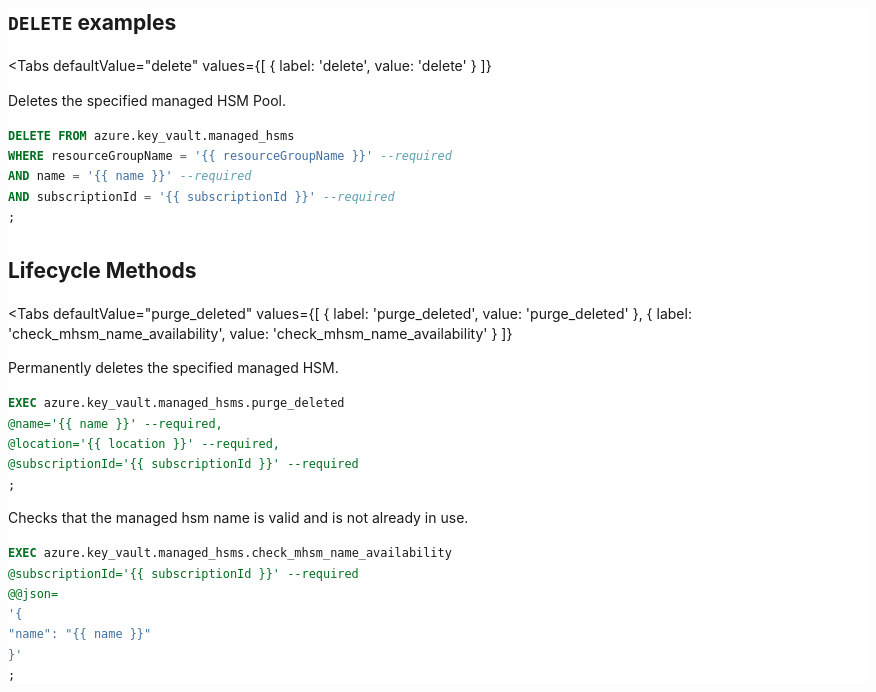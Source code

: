 
## `DELETE` examples

<Tabs
    defaultValue="delete"
    values={[
        { label: 'delete', value: 'delete' }
    ]}
>
<TabItem value="delete">

Deletes the specified managed HSM Pool.

```sql
DELETE FROM azure.key_vault.managed_hsms
WHERE resourceGroupName = '{{ resourceGroupName }}' --required
AND name = '{{ name }}' --required
AND subscriptionId = '{{ subscriptionId }}' --required
;
```
</TabItem>
</Tabs>


## Lifecycle Methods

<Tabs
    defaultValue="purge_deleted"
    values={[
        { label: 'purge_deleted', value: 'purge_deleted' },
        { label: 'check_mhsm_name_availability', value: 'check_mhsm_name_availability' }
    ]}
>
<TabItem value="purge_deleted">

Permanently deletes the specified managed HSM.

```sql
EXEC azure.key_vault.managed_hsms.purge_deleted 
@name='{{ name }}' --required, 
@location='{{ location }}' --required, 
@subscriptionId='{{ subscriptionId }}' --required
;
```
</TabItem>
<TabItem value="check_mhsm_name_availability">

Checks that the managed hsm name is valid and is not already in use.

```sql
EXEC azure.key_vault.managed_hsms.check_mhsm_name_availability 
@subscriptionId='{{ subscriptionId }}' --required 
@@json=
'{
"name": "{{ name }}"
}'
;
```
</TabItem>
</Tabs>
